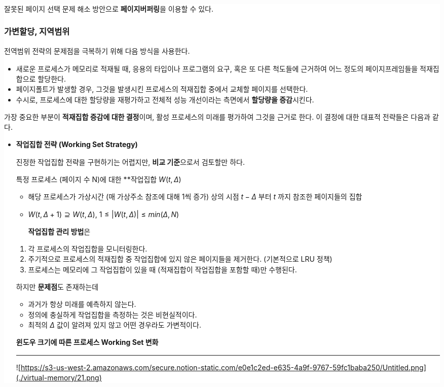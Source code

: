  잘못된 페이지 선택 문제 해소 방안으로 **페이지버퍼링**을 이용할 수 있다.

### 가변할당, 지역범위

 전역범위 전략의 문제점을 극복하기 위해 다음 방식을 사용한다.

- 새로운 프로세스가 메모리로 적재될 때, 응용의 타입이나 프로그램의 요구, 혹은 또 다른 척도들에 근거하여 어느 정도의 페이지프레임들을 적재집합으로 할당한다.
- 페이지폴트가 발생할 경우, 그것을 발생시킨 프로세스의 적재집합 중에서 교체할 페이지를 선택한다.
- 수시로, 프로세스에 대한 할당량을 재평가하고 전체적 성능 개선이라는 측면에서 **할당량을 증감**시킨다.

 가장 중요한 부분이 **적재집합 증감에 대한 결정**이며, 활성 프로세스의 미래를 평가하여 그것을 근거로 한다. 이 결정에 대한 대표적 전략들은 다음과 같다.

- **작업집합 전략 (Working Set Strategy)**

     진정한 작업집합 전략을 구현하기는 어렵지만, **비교 기준**으로서 검토할만 하다.

    특정 프로세스 (페이지 수 N)에 대한 **작업집합 $W(t, \Delta)$ 

    - 해당 프로세스가 가상시간 (매 가상주소 참조에 대해 1씩 증가) 상의 시점 $t-\Delta$ 부터 $t$ 까지 참조한 페이지들의 집합
    - $W(t,\Delta+1) \supseteq W(t,\Delta)$, $1\leq \left\vert W(t,\Delta) \right\vert \leq min(\Delta, N)$

      **작업집합 관리 방법**은

    1. 각 프로세스의 작업집합을 모니터링한다.
    2. 주기적으로 프로세스의 적재집합 중 작업집합에 있지 않은 페이지들을 제거한다. (기본적으로 LRU 정책)
    3. 프로세스는 메모리에 그 작업집합이 있을 때 (적재집합이 작업집합을 포함할 때)만 수행된다.

     하지만 **문제점**도 존재하는데

    - 과거가 항상 미래를 예측하지 않는다.
    - 정의에 충실하게 작업집합을 측정하는 것은 비현실적이다.
    - 최적의 $\Delta$ 값이 알려져 있지 않고 어떤 경우라도 가변적이다.

    **윈도우 크기에 따른 프로세스 Working Set 변화**

    ---

    ![https://s3-us-west-2.amazonaws.com/secure.notion-static.com/e0e1c2ed-e635-4a9f-9767-59fc1baba250/Untitled.png](./virtual-memory/21.png)
